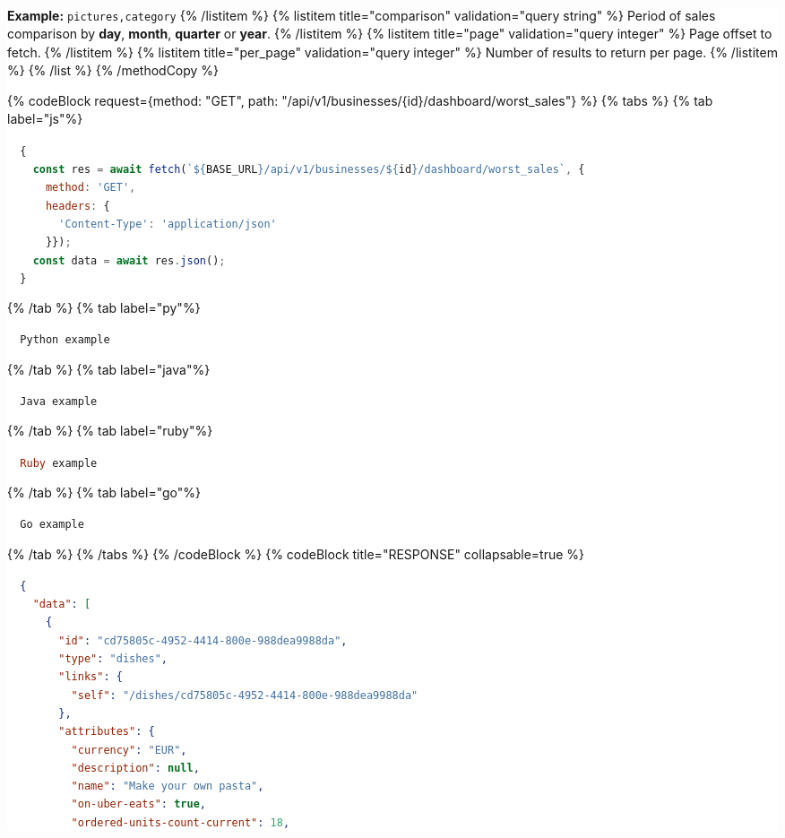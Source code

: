   **Example:** `pictures,category`
  {% /listitem %}
  {% listitem title="comparison" validation="query string" %}
  Period of sales comparison by **day**, **month**, **quarter** or **year**.
  {% /listitem %}
  {% listitem title="page" validation="query integer" %}
  Page offset to fetch.
  {% /listitem %}
  {% listitem title="per_page" validation="query integer" %}
  Number of results to return per page.
  {% /listitem %}
{% /list %}
{% /methodCopy %}

{% codeBlock request={method: "GET", path: "/api/v1/businesses/{id}/dashboard/worst_sales"} %}
{% tabs %}
  {% tab label="js"%}
  ```js
    {
      const res = await fetch(`${BASE_URL}/api/v1/businesses/${id}/dashboard/worst_sales`, {
        method: 'GET',
        headers: {
          'Content-Type': 'application/json'
        }});
      const data = await res.json();
    }
  ```
  {% /tab %}
  {% tab label="py"%}
  ```py
    Python example
  ```
  {% /tab %}
  {% tab label="java"%}
  ```java
    Java example
  ```
  {% /tab %}
  {% tab label="ruby"%}
  ```ruby
    Ruby example
  ```
  {% /tab %}
  {% tab label="go"%}
  ```go
    Go example
  ```
  {% /tab %}
{% /tabs %}
{% /codeBlock %}
{% codeBlock title="RESPONSE" collapsable=true %}
  ```json
    {
      "data": [
        {
          "id": "cd75805c-4952-4414-800e-988dea9988da",
          "type": "dishes",
          "links": {
            "self": "/dishes/cd75805c-4952-4414-800e-988dea9988da"
          },
          "attributes": {
            "currency": "EUR",
            "description": null,
            "name": "Make your own pasta",
            "on-uber-eats": true,
            "ordered-units-count-current": 18,
  ```